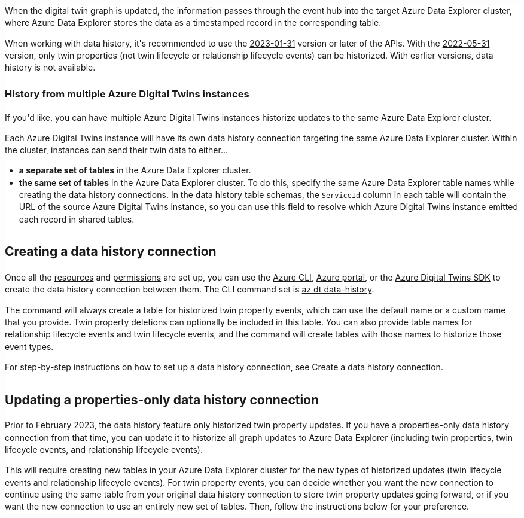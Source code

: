 When the digital twin graph is updated, the information passes through the event hub into the target Azure Data Explorer cluster, where Azure Data Explorer stores the data as a timestamped record in the corresponding table.

When working with data history, it's recommended to use the [2023-01-31](https://github.com/Azure/azure-rest-api-specs/tree/main/specification/digitaltwins/resource-manager/Microsoft.DigitalTwins/stable/2023-01-31) version or later of the APIs. With the [2022-05-31](https://github.com/Azure/azure-rest-api-specs/tree/main/specification/digitaltwins/data-plane/Microsoft.DigitalTwins/stable/2022-05-31) version, only twin properties (not twin lifecycle or relationship lifecycle events) can be historized. With earlier versions, data history is not available.

### History from multiple Azure Digital Twins instances

If you'd like, you can have multiple Azure Digital Twins instances historize updates to the same Azure Data Explorer cluster.

Each Azure Digital Twins instance will have its own data history connection targeting the same Azure Data Explorer cluster. Within the cluster, instances can send their twin data to either...
* **a separate set of tables** in the Azure Data Explorer cluster.
* **the same set of tables** in the Azure Data Explorer cluster. To do this, specify the same Azure Data Explorer table names while [creating the data history connections](how-to-create-data-history-connection.md#set-up-data-history-connection). In the [data history table schemas](#data-types-and-schemas), the `ServiceId` column in each table will contain the URL of the source Azure Digital Twins instance, so you can use this field to resolve which Azure Digital Twins instance emitted each record in shared tables.

## Creating a data history connection

Once all the [resources](#resources-and-data-flow) and [permissions](#required-permissions) are set up, you can use the [Azure CLI](/cli/azure/what-is-azure-cli), [Azure portal](https://portal.azure.com), or the [Azure Digital Twins SDK](concepts-apis-sdks.md) to create the data history connection between them. The CLI command set is [az dt data-history](/cli/azure/dt/data-history).

The command will always create a table for historized twin property events, which can use the default name or a custom name that you provide. Twin property deletions can optionally be included in this table. You can also provide table names for relationship lifecycle events and twin lifecycle events, and the command will create tables with those names to historize those event types.

For step-by-step instructions on how to set up a data history connection, see [Create a data history connection](how-to-create-data-history-connection.md).

## Updating a properties-only data history connection

Prior to February 2023, the data history feature only historized twin property updates. If you have a properties-only data history connection from that time, you can update it to historize all graph updates to Azure Data Explorer (including twin properties, twin lifecycle events, and relationship lifecycle events). 

This will require creating new tables in your Azure Data Explorer cluster for the new types of historized updates (twin lifecycle events and relationship lifecycle events). For twin property events, you can decide whether you want the new connection to continue using the same table from your original data history connection to store twin property updates going forward, or if you want the new connection to use an entirely new set of tables. Then, follow the instructions below for your preference.
